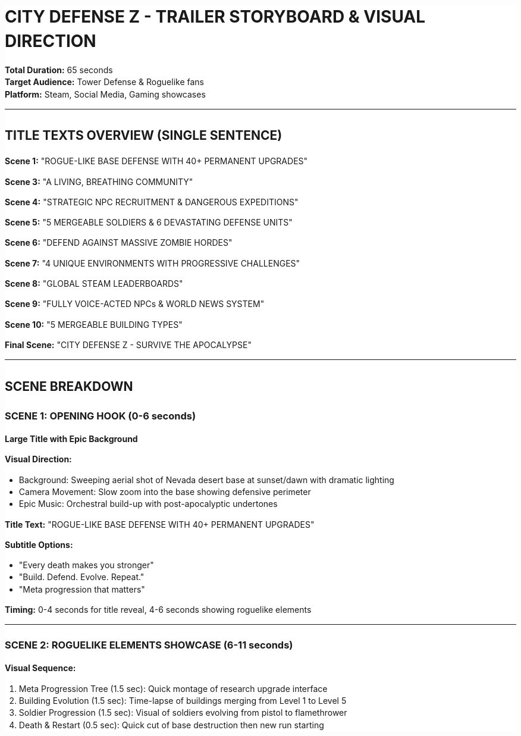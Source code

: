 # CITY DEFENSE Z - TRAILER STORYBOARD & VISUAL DIRECTION

**Total Duration:** 65 seconds  
**Target Audience:** Tower Defense & Roguelike fans  
**Platform:** Steam, Social Media, Gaming showcases  

---

## TITLE TEXTS OVERVIEW (SINGLE SENTENCE)

**Scene 1:** "ROGUE-LIKE BASE DEFENSE WITH 40+ PERMANENT UPGRADES"

**Scene 3:** "A LIVING, BREATHING COMMUNITY"

**Scene 4:** "STRATEGIC NPC RECRUITMENT & DANGEROUS EXPEDITIONS"

**Scene 5:** "5 MERGEABLE SOLDIERS & 6 DEVASTATING DEFENSE UNITS"

**Scene 6:** "DEFEND AGAINST MASSIVE ZOMBIE HORDES"

**Scene 7:** "4 UNIQUE ENVIRONMENTS WITH PROGRESSIVE CHALLENGES"

**Scene 8:** "GLOBAL STEAM LEADERBOARDS"

**Scene 9:** "FULLY VOICE-ACTED NPCs & WORLD NEWS SYSTEM"

**Scene 10:** "5 MERGEABLE BUILDING TYPES"

**Final Scene:** "CITY DEFENSE Z - SURVIVE THE APOCALYPSE"

---

## SCENE BREAKDOWN

### SCENE 1: OPENING HOOK (0-6 seconds)
**Large Title with Epic Background**

**Visual Direction:**
- Background: Sweeping aerial shot of Nevada desert base at sunset/dawn with dramatic lighting
- Camera Movement: Slow zoom into the base showing defensive perimeter
- Epic Music: Orchestral build-up with post-apocalyptic undertones

**Title Text:** "ROGUE-LIKE BASE DEFENSE WITH 40+ PERMANENT UPGRADES"

**Subtitle Options:**
- "Every death makes you stronger"
- "Build. Defend. Evolve. Repeat."
- "Meta progression that matters"

**Timing:** 0-4 seconds for title reveal, 4-6 seconds showing roguelike elements

---

### SCENE 2: ROGUELIKE ELEMENTS SHOWCASE (6-11 seconds)

**Visual Sequence:**
1. Meta Progression Tree (1.5 sec): Quick montage of research upgrade interface
2. Building Evolution (1.5 sec): Time-lapse of buildings merging from Level 1 to Level 5
3. Soldier Progression (1.5 sec): Visual of soldiers evolving from pistol to flamethrower
4. Death & Restart (0.5 sec): Quick cut of base destruction then new run starting

